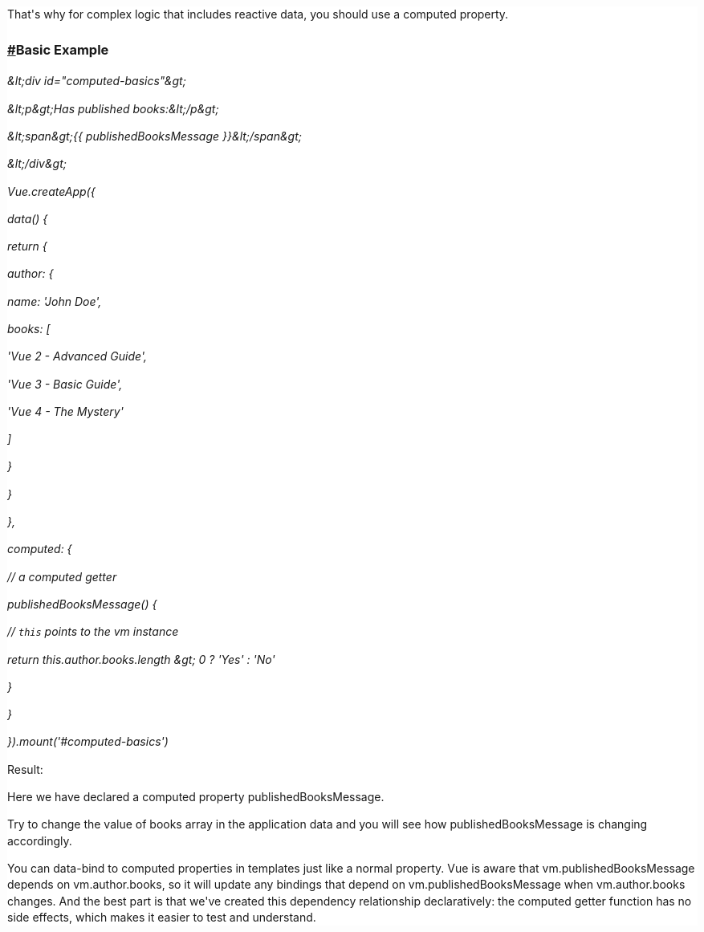 That&#39;s why for complex logic that includes reactive data, you should use a computed property.

### [#](https://v3.vuejs.org/guide/computed.html#basic-example)Basic Example

_\&lt;div id=&quot;computed-basics&quot;\&gt;_

_\&lt;p\&gt;Has published books:\&lt;/p\&gt;_

_\&lt;span\&gt;{{ publishedBooksMessage }}\&lt;/span\&gt;_

_\&lt;/div\&gt;_

_Vue.createApp({_

_data() {_

_return {_

_author: {_

_name: &#39;John Doe&#39;,_

_books: [_

_&#39;Vue 2 - Advanced Guide&#39;,_

_&#39;Vue 3 - Basic Guide&#39;,_

_&#39;Vue 4 - The Mystery&#39;_

_]_

_}_

_}_

_},_

_computed: {_

_// a computed getter_

_publishedBooksMessage() {_

_// `this` points to the vm instance_

_return this.author.books.length \&gt; 0 ? &#39;Yes&#39; : &#39;No&#39;_

_}_

_}_

_}).mount(&#39;#computed-basics&#39;)_

Result:

Here we have declared a computed property publishedBooksMessage.

Try to change the value of books array in the application data and you will see how publishedBooksMessage is changing accordingly.

You can data-bind to computed properties in templates just like a normal property. Vue is aware that vm.publishedBooksMessage depends on vm.author.books, so it will update any bindings that depend on vm.publishedBooksMessage when vm.author.books changes. And the best part is that we&#39;ve created this dependency relationship declaratively: the computed getter function has no side effects, which makes it easier to test and understand.
